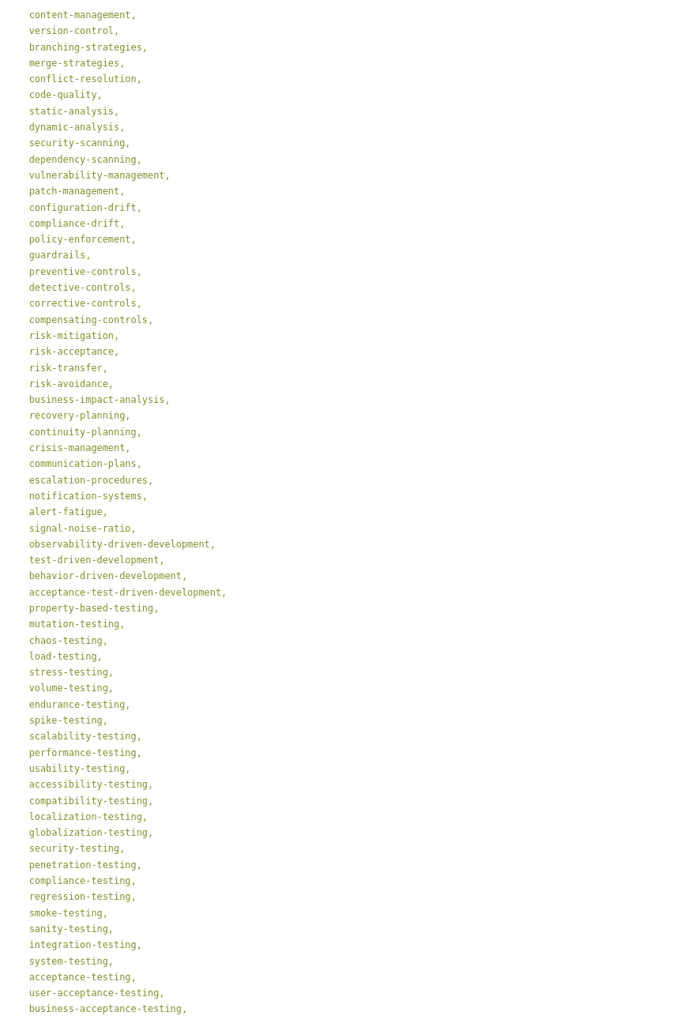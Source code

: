 ```yaml
    content-management,
    version-control,
    branching-strategies,
    merge-strategies,
    conflict-resolution,
    code-quality,
    static-analysis,
    dynamic-analysis,
    security-scanning,
    dependency-scanning,
    vulnerability-management,
    patch-management,
    configuration-drift,
    compliance-drift,
    policy-enforcement,
    guardrails,
    preventive-controls,
    detective-controls,
    corrective-controls,
    compensating-controls,
    risk-mitigation,
    risk-acceptance,
    risk-transfer,
    risk-avoidance,
    business-impact-analysis,
    recovery-planning,
    continuity-planning,
    crisis-management,
    communication-plans,
    escalation-procedures,
    notification-systems,
    alert-fatigue,
    signal-noise-ratio,
    observability-driven-development,
    test-driven-development,
    behavior-driven-development,
    acceptance-test-driven-development,
    property-based-testing,
    mutation-testing,
    chaos-testing,
    load-testing,
    stress-testing,
    volume-testing,
    endurance-testing,
    spike-testing,
    scalability-testing,
    performance-testing,
    usability-testing,
    accessibility-testing,
    compatibility-testing,
    localization-testing,
    globalization-testing,
    security-testing,
    penetration-testing,
    compliance-testing,
    regression-testing,
    smoke-testing,
    sanity-testing,
    integration-testing,
    system-testing,
    acceptance-testing,
    user-acceptance-testing,
    business-acceptance-testing,
```